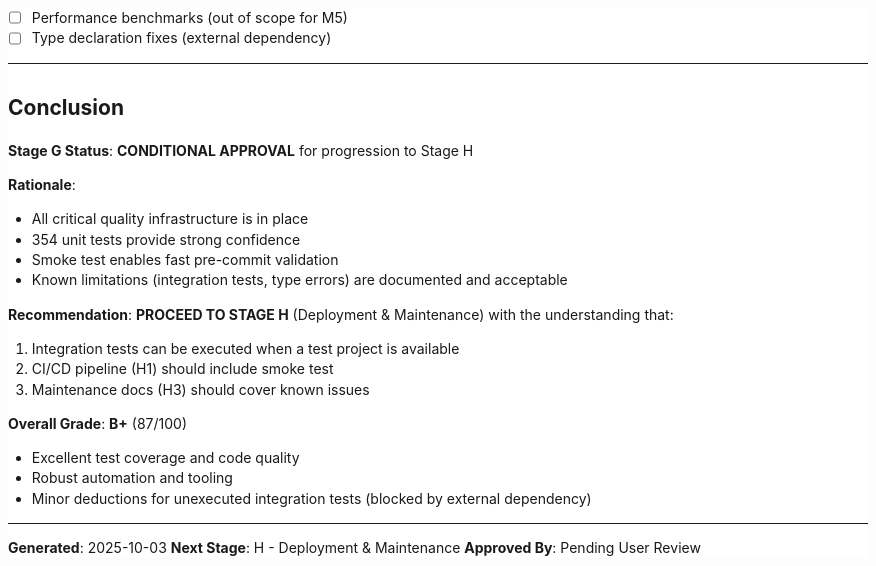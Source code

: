 - [ ] Performance benchmarks (out of scope for M5)
- [ ] Type declaration fixes (external dependency)

---

## Conclusion

**Stage G Status**: **CONDITIONAL APPROVAL** for progression to Stage H

**Rationale**:
- All critical quality infrastructure is in place
- 354 unit tests provide strong confidence
- Smoke test enables fast pre-commit validation
- Known limitations (integration tests, type errors) are documented and acceptable

**Recommendation**: **PROCEED TO STAGE H** (Deployment & Maintenance) with the understanding that:
1. Integration tests can be executed when a test project is available
2. CI/CD pipeline (H1) should include smoke test
3. Maintenance docs (H3) should cover known issues

**Overall Grade**: **B+** (87/100)
- Excellent test coverage and code quality
- Robust automation and tooling
- Minor deductions for unexecuted integration tests (blocked by external dependency)

---

**Generated**: 2025-10-03
**Next Stage**: H - Deployment & Maintenance
**Approved By**: Pending User Review
